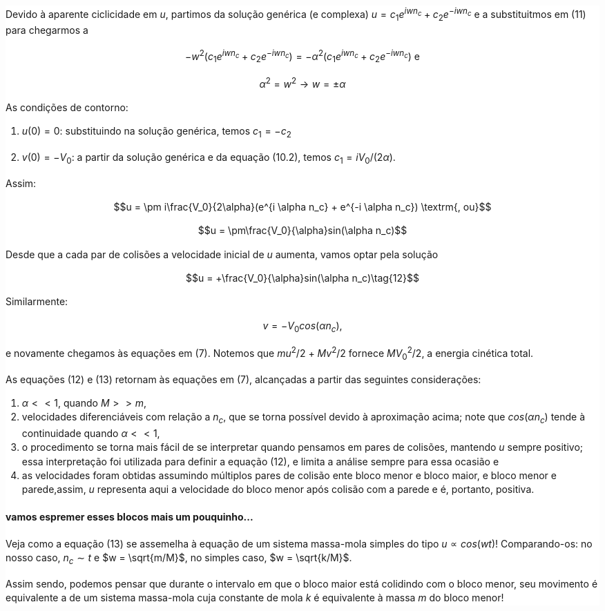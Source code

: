 Devido à aparente ciclicidade em $u$, partimos da solução genérica (e complexa) $u = c_1e^{iwn_c} + c_2e^{-iwn_c}$ e a substituitmos em (11) para chegarmos a 
```math
-w^2(c_1e^{iwn_c} + c_2e^{-iwn_c}) = -\alpha^2(c_1e^{iwn_c} + c_2e^{-iwn_c})\textrm{ e}
```
```math
\alpha^2 = w^2 \rightarrow w = \pm \alpha
```

As condições de contorno:

1. $u(0) = 0$: substituindo na solução genérica, temos $c_1 = - c_2$

2. $v(0) = -V_0$: a partir da solução genérica e da equação (10.2), temos $c_1 = iV_0/(2\alpha)$.

Assim: 

```math
u = \pm i\frac{V_0}{2\alpha}(e^{i \alpha n_c} + e^{-i \alpha n_c}) \textrm{, ou}
```
```math
u = \pm\frac{V_0}{\alpha}sin(\alpha n_c)
```

Desde que a cada par de colisões a velocidade inicial de $u$ aumenta, vamos optar pela solução 

```math
u = +\frac{V_0}{\alpha}sin(\alpha n_c)\tag{12}
```

Similarmente:
```math
v = -V_0cos( \alpha n_c)\tag{13},
```

e novamente chegamos às equações em (7). Notemos que $mu^2/2$ $+$ $Mv^2/2$ fornece $MV_0^2/2$, a energia cinética total.

As equações (12) e (13) retornam às equações em (7), alcançadas a partir das seguintes considerações:

1. $\alpha << 1$, quando $M >> m$,
2. velocidades diferenciáveis com relação a $n_c$, que se torna possível devido à aproximação acima; note que $cos(\alpha n_c)$ tende à continuidade quando $\alpha << 1$,
3. o procedimento se torna mais fácil de se interpretar quando pensamos em pares de colisões, mantendo $u$ sempre positivo; essa interpretação foi utilizada para definir a equação (12), e limita a análise sempre para essa ocasião e
4. as velocidades foram obtidas assumindo múltiplos pares de colisão ente bloco menor e bloco maior, e bloco menor e parede,assim, $u$ representa aqui a velocidade do bloco menor após colisão com a parede e é, portanto, positiva.

#### vamos espremer esses blocos mais um pouquinho...

Veja como a equação (13) se assemelha à equação de um sistema massa-mola simples do tipo $u \propto cos(wt)$! Comparando-os: no nosso caso, $n_c \sim t$ e $w = \sqrt{m/M}$, no simples caso, $w = \sqrt{k/M}$.

Assim sendo, podemos pensar que durante o intervalo em que o bloco maior está colidindo com o bloco menor, seu movimento é equivalente a de um sistema massa-mola cuja constante de mola $k$ é equivalente à massa $m$ do bloco menor! 
